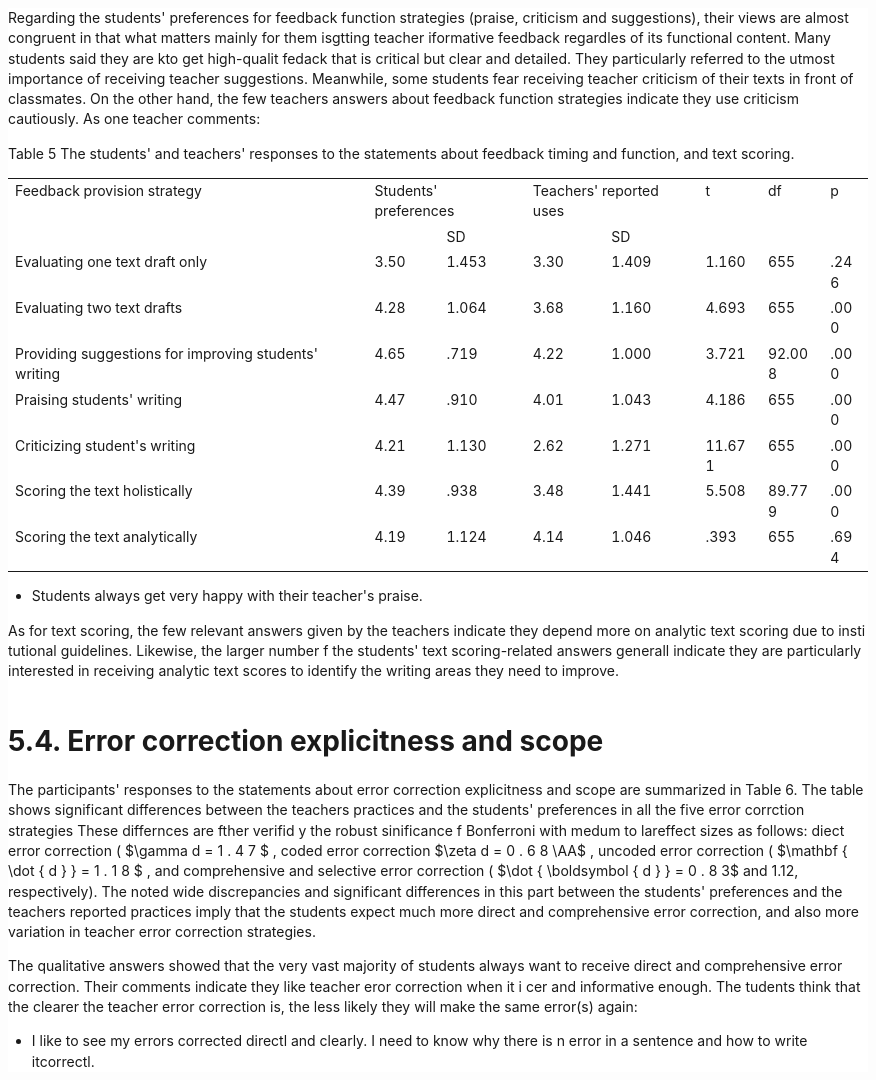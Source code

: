 Regarding the students' preferences for feedback function strategies (praise, criticism and suggestions), their views are almost congruent in that what matters mainly for them isgtting teacher iformative feedback regardles of its functional content. Many students said they are kto get high-qualit fedack that is critical but clear and detailed. They particularly referred to the utmost importance of receiving teacher suggestions. Meanwhile, some students fear receiving teacher criticism of their texts in front of classmates. On the other hand, the few teachers answers about feedback function strategies indicate they use criticism cautiously. As one teacher comments:

Table 5 The students' and teachers' responses to the statements about feedback timing and function, and text scoring.   

<html><body><table><tr><td>Feedback provision strategy</td><td colspan="2">Students&#x27; preferences</td><td colspan="2">Teachers&#x27; reported uses</td><td>t</td><td>df</td><td>p</td></tr><tr><td></td><td></td><td>SD</td><td></td><td>SD</td><td></td><td></td><td></td></tr><tr><td>Evaluating one text draft only</td><td>3.50</td><td>1.453</td><td>3.30</td><td>1.409</td><td>1.160</td><td>655</td><td>.246</td></tr><tr><td>Evaluating two text drafts</td><td>4.28</td><td>1.064</td><td>3.68</td><td>1.160</td><td>4.693</td><td>655</td><td>.000</td></tr><tr><td>Providing suggestions for improving students&#x27; writing</td><td>4.65</td><td>.719</td><td>4.22</td><td>1.000</td><td>3.721</td><td>92.008</td><td>.000</td></tr><tr><td>Praising students&#x27; writing</td><td>4.47</td><td>.910</td><td>4.01</td><td>1.043</td><td>4.186</td><td>655</td><td>.000</td></tr><tr><td>Criticizing student&#x27;s writing</td><td>4.21</td><td>1.130</td><td>2.62</td><td>1.271</td><td>11.671</td><td>655</td><td>.000</td></tr><tr><td>Scoring the text holistically</td><td>4.39</td><td>.938</td><td>3.48</td><td>1.441</td><td>5.508</td><td>89.779</td><td>.000</td></tr><tr><td>Scoring the text analytically</td><td>4.19</td><td>1.124</td><td>4.14</td><td>1.046</td><td>.393</td><td>655</td><td>.694</td></tr></table></body></html>

- Students always get very happy with their teacher's praise.

As for text scoring, the few relevant answers given by the teachers indicate they depend more on analytic text scoring due to insti tutional guidelines. Likewise, the larger number f the students' text scoring-related answers generall indicate they are particularly interested in receiving analytic text scores to identify the writing areas they need to improve.

# 5.4. Error correction explicitness and scope

The participants' responses to the statements about error correction explicitness and scope are summarized in Table 6. The table shows significant differences between the teachers practices and the students' preferences in all the five error corrction strategies These differnces are fther verifid y the robust sinificance f Bonferroni with medum to lareffect sizes as follows: diect error correction ( $\gamma d = 1 . 4 7 $ , coded error correction $\zeta d = 0 . 6 8 \AA$ , uncoded error correction ( $\mathbf { \dot { d } } = 1 . 1 8 $ , and comprehensive and selective error correction ( $\dot { \boldsymbol { d } } = 0 . 8 3$ and 1.12, respectively). The noted wide discrepancies and significant differences in this part between the students' preferences and the teachers reported practices imply that the students expect much more direct and comprehensive error correction, and also more variation in teacher error correction strategies.

The qualitative answers showed that the very vast majority of students always want to receive direct and comprehensive error correction. Their comments indicate they like teacher eror correction when it i cer and informative enough. The tudents think that the clearer the teacher error correction is, the less likely they will make the same error(s) again:

- I like to see my errors corrected directl and clearly. I need to know why there is n error in a sentence and how to write itcorrectl.
